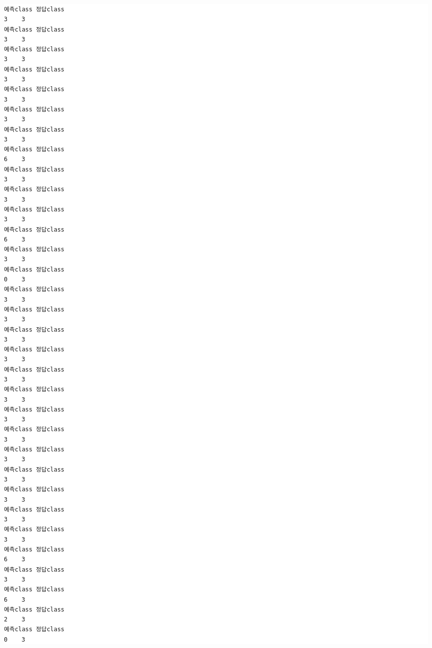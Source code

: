     예측class 정답class
    3	 3
    예측class 정답class
    3	 3
    예측class 정답class
    3	 3
    예측class 정답class
    3	 3
    예측class 정답class
    3	 3
    예측class 정답class
    3	 3
    예측class 정답class
    3	 3
    예측class 정답class
    6	 3
    예측class 정답class
    3	 3
    예측class 정답class
    3	 3
    예측class 정답class
    3	 3
    예측class 정답class
    6	 3
    예측class 정답class
    3	 3
    예측class 정답class
    0	 3
    예측class 정답class
    3	 3
    예측class 정답class
    3	 3
    예측class 정답class
    3	 3
    예측class 정답class
    3	 3
    예측class 정답class
    3	 3
    예측class 정답class
    3	 3
    예측class 정답class
    3	 3
    예측class 정답class
    3	 3
    예측class 정답class
    3	 3
    예측class 정답class
    3	 3
    예측class 정답class
    3	 3
    예측class 정답class
    3	 3
    예측class 정답class
    3	 3
    예측class 정답class
    6	 3
    예측class 정답class
    3	 3
    예측class 정답class
    6	 3
    예측class 정답class
    2	 3
    예측class 정답class
    0	 3